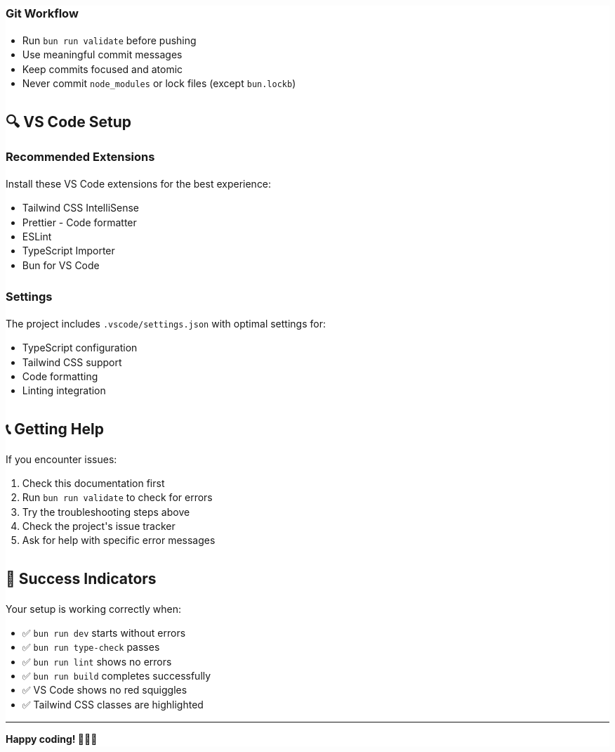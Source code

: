 ### Git Workflow
- Run `bun run validate` before pushing
- Use meaningful commit messages
- Keep commits focused and atomic
- Never commit `node_modules` or lock files (except `bun.lockb`)

## 🔍 VS Code Setup

### Recommended Extensions
Install these VS Code extensions for the best experience:
- Tailwind CSS IntelliSense
- Prettier - Code formatter
- ESLint
- TypeScript Importer
- Bun for VS Code

### Settings
The project includes `.vscode/settings.json` with optimal settings for:
- TypeScript configuration
- Tailwind CSS support
- Code formatting
- Linting integration

## 📞 Getting Help

If you encounter issues:
1. Check this documentation first
2. Run `bun run validate` to check for errors
3. Try the troubleshooting steps above
4. Check the project's issue tracker
5. Ask for help with specific error messages

## 🎉 Success Indicators

Your setup is working correctly when:
- ✅ `bun run dev` starts without errors
- ✅ `bun run type-check` passes
- ✅ `bun run lint` shows no errors
- ✅ `bun run build` completes successfully
- ✅ VS Code shows no red squiggles
- ✅ Tailwind CSS classes are highlighted

---

**Happy coding! 🧘‍♀️✨**
